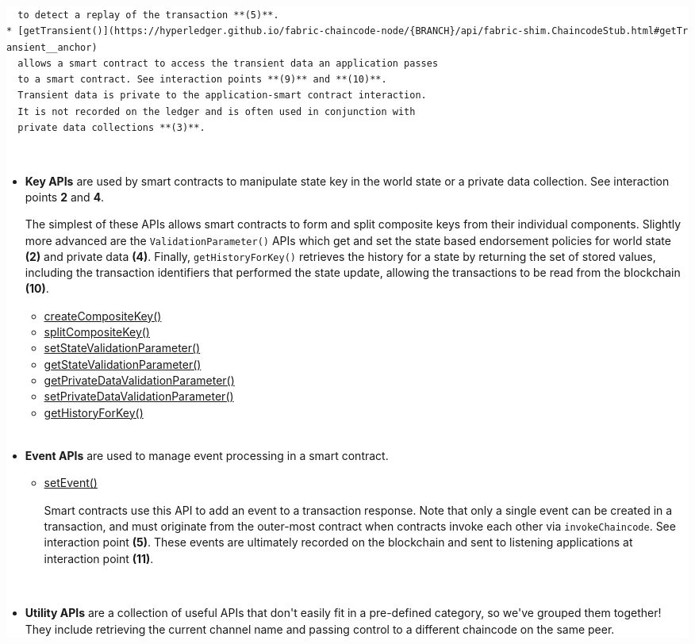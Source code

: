       to detect a replay of the transaction **(5)**.
    * [getTransient()](https://hyperledger.github.io/fabric-chaincode-node/{BRANCH}/api/fabric-shim.ChaincodeStub.html#getTransient__anchor)
      allows a smart contract to access the transient data an application passes
      to a smart contract. See interaction points **(9)** and **(10)**.
      Transient data is private to the application-smart contract interaction.
      It is not recorded on the ledger and is often used in conjunction with
      private data collections **(3)**.

  <br>

* **Key APIs** are used by smart contracts to manipulate state key in the world
  state or a private data collection. See interaction points **2** and **4**.

  The simplest of these APIs allows smart contracts to form and split composite
  keys from their individual components. Slightly more advanced are the
  `ValidationParameter()` APIs which get and set the state based endorsement
  policies for world state **(2)** and private data **(4)**. Finally,
  `getHistoryForKey()` retrieves the history for a state by returning the set of
  stored values, including the transaction identifiers that performed the state
  update, allowing the transactions to be read from the blockchain **(10)**.

    * [createCompositeKey()](https://hyperledger.github.io/fabric-chaincode-node/{BRACNH}/api/fabric-shim.ChaincodeStub.html#createCompositeKey__anchor)
    * [splitCompositeKey()](https://hyperledger.github.io/fabric-chaincode-node/{BRANCH}/api/fabric-shim.ChaincodeStub.html#splitCompositeKey__anchor)
    * [setStateValidationParameter()](https://hyperledger.github.io/fabric-chaincode-node/{BRANCH}/api/fabric-shim.ChaincodeStub.html#setStateValidationParameter__anchor)
    * [getStateValidationParameter()](https://hyperledger.github.io/fabric-chaincode-node/{BRANCH}/api/fabric-shim.ChaincodeStub.html#getStateValidationParameter__anchor)
    * [getPrivateDataValidationParameter()](https://hyperledger.github.io/fabric-chaincode-node/{BRANCH}/api/fabric-shim.ChaincodeStub.html#getPrivateDataValidationParameter__anchor)
    * [setPrivateDataValidationParameter()](https://hyperledger.github.io/fabric-chaincode-node/{BRANCH}/api/fabric-shim.ChaincodeStub.html#setPrivateDataValidationParameter__anchor)
    * [getHistoryForKey()](https://hyperledger.github.io/fabric-chaincode-node/{BRANCH}/api/fabric-shim.ChaincodeStub.html#getHistoryForKey__anchor)

  <br>

* **Event APIs** are used to manage event processing in a smart contract.

    * [setEvent()](https://hyperledger.github.io/fabric-chaincode-node/{BRANCH}/api/fabric-shim.ChaincodeStub.html#setEvent__anchor)

      Smart contracts use this API to add an event to a transaction response.
      Note that only a single event can be created in a transaction, and must
      originate from the outer-most contract when contracts invoke each other via `invokeChaincode`.
      See interaction point **(5)**. These events are ultimately recorded on the
      blockchain and sent to listening applications at interaction point
      **(11)**.

    <br>

* **Utility APIs** are a collection of useful APIs that don't easily fit in a
  pre-defined category, so we've grouped them together! They include retrieving
  the current channel name and passing control to a different chaincode on the
  same peer.
